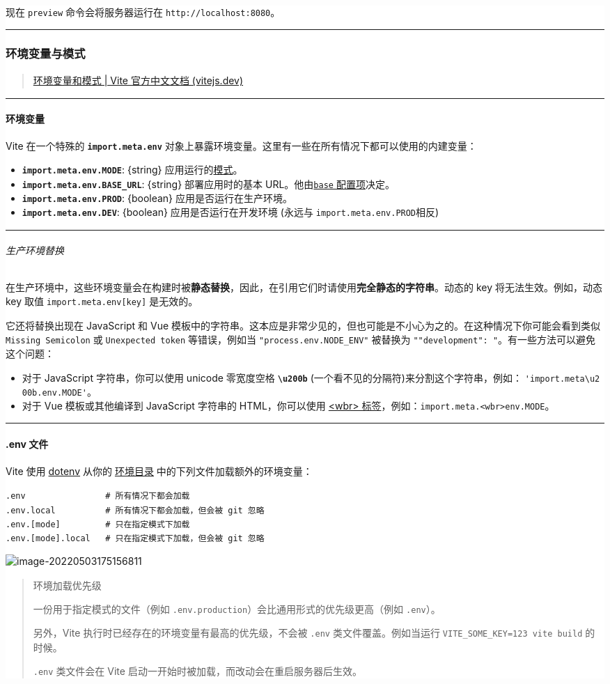 现在 `preview` 命令会将服务器运行在 `http://localhost:8080`。

---

### 环境变量与模式

> [环境变量和模式 | Vite 官方中文文档 (vitejs.dev)](https://cn.vitejs.dev/guide/env-and-mode.html)

---

#### 环境变量

Vite 在一个特殊的 **`import.meta.env`** 对象上暴露环境变量。这里有一些在所有情况下都可以使用的内建变量：

- **`import.meta.env.MODE`**: {string} 应用运行的[模式](https://cn.vitejs.dev/guide/env-and-mode.html#modes)。
- **`import.meta.env.BASE_URL`**: {string} 部署应用时的基本 URL。他由[`base` 配置项](https://cn.vitejs.dev/config/#base)决定。
- **`import.meta.env.PROD`**: {boolean} 应用是否运行在生产环境。
- **`import.meta.env.DEV`**: {boolean} 应用是否运行在开发环境 (永远与 `import.meta.env.PROD`相反)

---

###### 生产环境替换

在生产环境中，这些环境变量会在构建时被**静态替换**，因此，在引用它们时请使用**完全静态的字符串**。动态的 key 将无法生效。例如，动态 key 取值 `import.meta.env[key]` 是无效的。

它还将替换出现在 JavaScript 和 Vue 模板中的字符串。这本应是非常少见的，但也可能是不小心为之的。在这种情况下你可能会看到类似 `Missing Semicolon` 或 `Unexpected token` 等错误，例如当 `"process.env.NODE_ENV"` 被替换为 `""development": "`。有一些方法可以避免这个问题：

- 对于 JavaScript 字符串，你可以使用 unicode 零宽度空格 **`\u200b`** (一个看不见的分隔符)来分割这个字符串，例如： `'import.meta\u200b.env.MODE'`。
- 对于 Vue 模板或其他编译到 JavaScript 字符串的 HTML，你可以使用 [\<wbr> 标签](https://developer.mozilla.org/en-US/docs/Web/HTML/Element/wbr)，例如：`import.meta.<wbr>env.MODE`。

---

#### .env 文件

Vite 使用 [dotenv](https://github.com/motdotla/dotenv) 从你的 [环境目录](https://cn.vitejs.dev/config/#envdir) 中的下列文件加载额外的环境变量：

```
.env                # 所有情况下都会加载
.env.local          # 所有情况下都会加载，但会被 git 忽略
.env.[mode]         # 只在指定模式下加载
.env.[mode].local   # 只在指定模式下加载，但会被 git 忽略
```

![image-20220503175156811](http://cdn.ayusummer233.top/img/202205031751154.png)

> 环境加载优先级
>
> 一份用于指定模式的文件（例如 `.env.production`）会比通用形式的优先级更高（例如 `.env`）。
>
> 另外，Vite 执行时已经存在的环境变量有最高的优先级，不会被 `.env` 类文件覆盖。例如当运行 `VITE_SOME_KEY=123 vite build` 的时候。
>
> `.env` 类文件会在 Vite 启动一开始时被加载，而改动会在重启服务器后生效。
